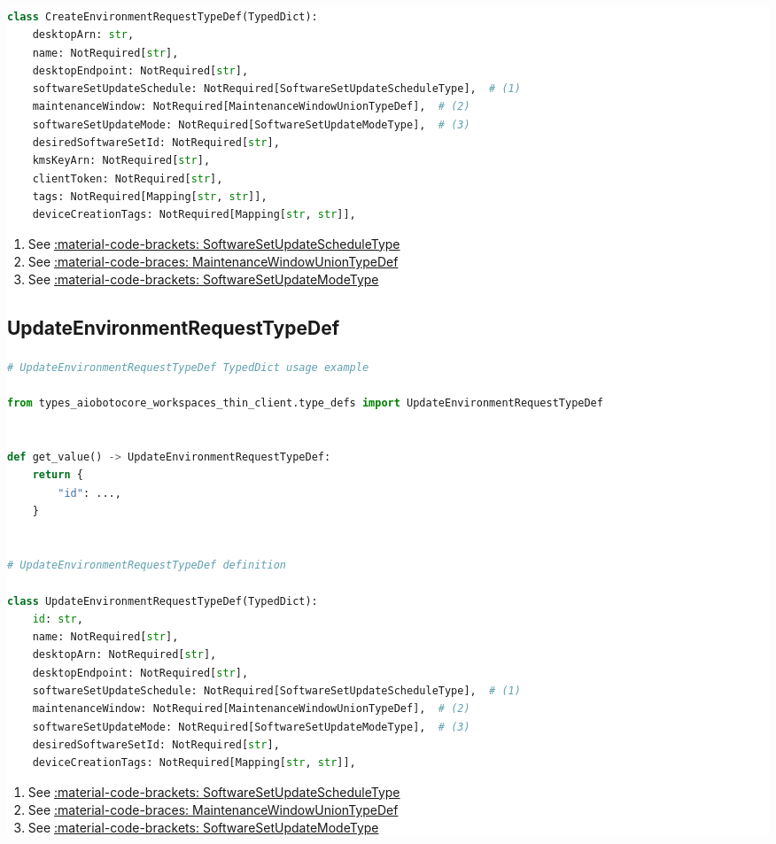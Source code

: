 ```python
class CreateEnvironmentRequestTypeDef(TypedDict):
    desktopArn: str,
    name: NotRequired[str],
    desktopEndpoint: NotRequired[str],
    softwareSetUpdateSchedule: NotRequired[SoftwareSetUpdateScheduleType],  # (1)
    maintenanceWindow: NotRequired[MaintenanceWindowUnionTypeDef],  # (2)
    softwareSetUpdateMode: NotRequired[SoftwareSetUpdateModeType],  # (3)
    desiredSoftwareSetId: NotRequired[str],
    kmsKeyArn: NotRequired[str],
    clientToken: NotRequired[str],
    tags: NotRequired[Mapping[str, str]],
    deviceCreationTags: NotRequired[Mapping[str, str]],
```

1. See [:material-code-brackets: SoftwareSetUpdateScheduleType](./literals.md#softwaresetupdatescheduletype)
2. See [:material-code-braces: MaintenanceWindowUnionTypeDef](#maintenancewindowuniontypedef)
3. See [:material-code-brackets: SoftwareSetUpdateModeType](./literals.md#softwaresetupdatemodetype)

## UpdateEnvironmentRequestTypeDef

```python
# UpdateEnvironmentRequestTypeDef TypedDict usage example

from types_aiobotocore_workspaces_thin_client.type_defs import UpdateEnvironmentRequestTypeDef


def get_value() -> UpdateEnvironmentRequestTypeDef:
    return {
        "id": ...,
    }


# UpdateEnvironmentRequestTypeDef definition

class UpdateEnvironmentRequestTypeDef(TypedDict):
    id: str,
    name: NotRequired[str],
    desktopArn: NotRequired[str],
    desktopEndpoint: NotRequired[str],
    softwareSetUpdateSchedule: NotRequired[SoftwareSetUpdateScheduleType],  # (1)
    maintenanceWindow: NotRequired[MaintenanceWindowUnionTypeDef],  # (2)
    softwareSetUpdateMode: NotRequired[SoftwareSetUpdateModeType],  # (3)
    desiredSoftwareSetId: NotRequired[str],
    deviceCreationTags: NotRequired[Mapping[str, str]],
```

1. See [:material-code-brackets: SoftwareSetUpdateScheduleType](./literals.md#softwaresetupdatescheduletype)
2. See [:material-code-braces: MaintenanceWindowUnionTypeDef](#maintenancewindowuniontypedef)
3. See [:material-code-brackets: SoftwareSetUpdateModeType](./literals.md#softwaresetupdatemodetype)
